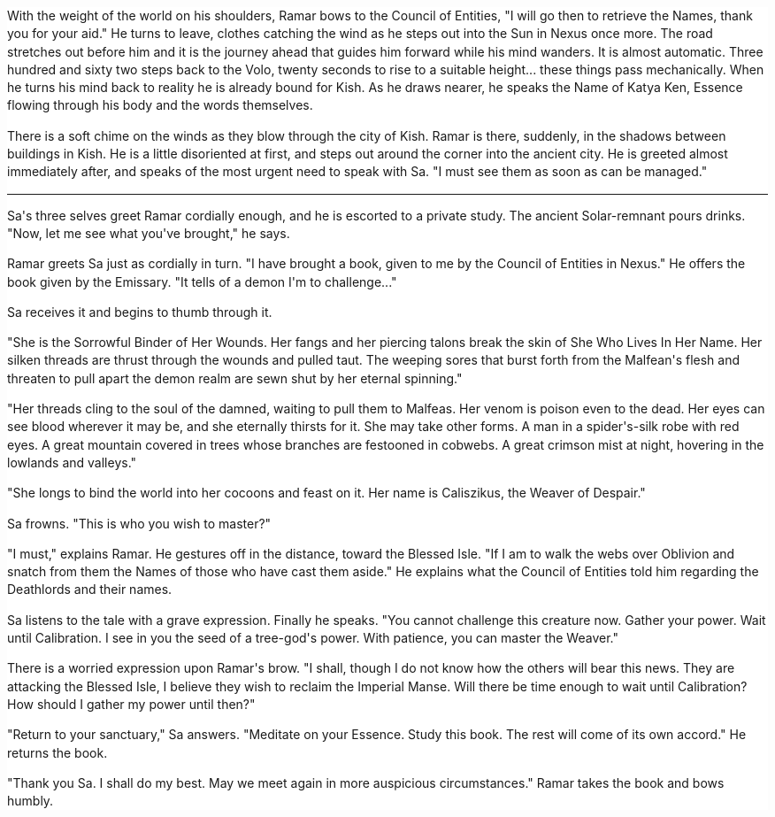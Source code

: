 With the weight of the world on his shoulders, Ramar bows to the Council of Entities, "I will go then to retrieve the Names, thank you for your aid." He turns to leave, clothes catching the wind as he steps out into the Sun in Nexus once more. The road stretches out before him and it is the journey ahead that guides him forward while his mind wanders. It is almost automatic. Three hundred and sixty two steps back to the Volo, twenty seconds to rise to a suitable height... these things pass mechanically. When he turns his mind back to reality he is already bound for Kish. As he draws nearer, he speaks the Name of Katya Ken, Essence flowing through his body and the words themselves.

There is a soft chime on the winds as they blow through the city of Kish. Ramar is there, suddenly, in the shadows between buildings in Kish. He is a little disoriented at first, and steps out around the corner into the ancient city. He is greeted almost immediately after, and speaks of the most urgent need to speak with Sa. "I must see them as soon as can be managed."

---

Sa's three selves greet Ramar cordially enough, and he is escorted to a private study. The ancient Solar-remnant pours drinks. "Now, let me see what you've brought," he says.

Ramar greets Sa just as cordially in turn. "I have brought a book, given to me by the Council of Entities in Nexus." He offers the book given by the Emissary. "It tells of a demon I'm to challenge..."

Sa receives it and begins to thumb through it.

"She is the Sorrowful Binder of Her Wounds. Her fangs and her piercing talons break the skin of She Who Lives In Her Name. Her silken threads are thrust through the wounds and pulled taut. The weeping sores that burst forth from the Malfean's flesh and threaten to pull apart the demon realm are sewn shut by her eternal spinning."

"Her threads cling to the soul of the damned, waiting to pull them to Malfeas. Her venom is poison even to the dead. Her eyes can see blood wherever it may be, and she eternally thirsts for it. She may take other forms. A man in a spider's-silk robe with red eyes. A great mountain covered in trees whose branches are festooned in cobwebs. A great crimson mist at night, hovering in the lowlands and valleys."

"She longs to bind the world into her cocoons and feast on it. Her name is Caliszikus, the Weaver of Despair."

Sa frowns. "This is who you wish to master?"

"I must," explains Ramar. He gestures off in the distance, toward the Blessed Isle. "If I am to walk the webs over Oblivion and snatch from them the Names of those who have cast them aside." He explains what the Council of Entities told him regarding the Deathlords and their names.

Sa listens to the tale with a grave expression. Finally he speaks. "You cannot challenge this creature now. Gather your power. Wait until Calibration. I see in you the seed of a tree-god's power. With patience, you can master the Weaver."

There is a worried expression upon Ramar's brow. "I shall, though I do not know how the others will bear this news. They are attacking the Blessed Isle, I believe they wish to reclaim the Imperial Manse. Will there be time enough to wait until Calibration? How should I gather my power until then?"

"Return to your sanctuary," Sa answers. "Meditate on your Essence. Study this book. The rest will come of its own accord." He returns the book.

"Thank you Sa. I shall do my best. May we meet again in more auspicious circumstances." Ramar takes the book and bows humbly.
